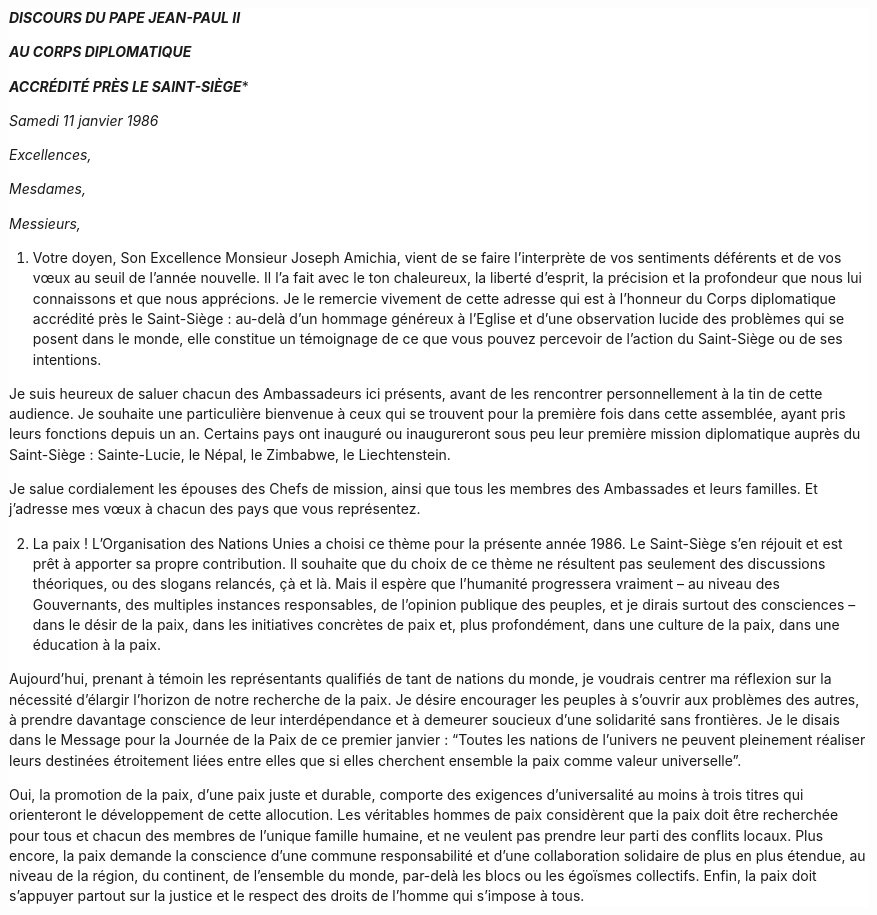 ***DISCOURS DU PAPE JEAN-PAUL II***

***AU CORPS DIPLOMATIQUE***

***ACCRÉDITÉ PRÈS LE SAINT-SIÈGE****

*Samedi 11 janvier 1986*

*Excellences,*

*Mesdames,*

*Messieurs,*

1. Votre doyen, Son Excellence Monsieur Joseph Amichia, vient de se faire l’interprète de vos sentiments déférents et de vos vœux au seuil de l’année nouvelle. Il l’a fait avec le ton chaleureux, la liberté d’esprit, la précision et la profondeur que nous lui connaissons et que nous apprécions. Je le remercie vivement de cette adresse qui est à l’honneur du Corps diplomatique accrédité près le Saint-Siège : au-delà d’un hommage généreux à l’Eglise et d’une observation lucide des problèmes qui se posent dans le monde, elle constitue un témoignage de ce que vous pouvez percevoir de l’action du Saint-Siège ou de ses intentions.

Je suis heureux de saluer chacun des Ambassadeurs ici présents, avant de les rencontrer personnellement à la tin de cette audience. Je souhaite une particulière bienvenue à ceux qui se trouvent pour la première fois dans cette assemblée, ayant pris leurs fonctions depuis un an. Certains pays ont inauguré ou inaugureront sous peu leur première mission diplomatique auprès du Saint-Siège : Sainte-Lucie, le Népal, le Zimbabwe, le Liechtenstein.

Je salue cordialement les épouses des Chefs de mission, ainsi que tous les membres des Ambassades et leurs familles. Et j’adresse mes vœux à chacun des pays que vous représentez.

2. La paix ! L’Organisation des Nations Unies a choisi ce thème pour la présente année 1986. Le Saint-Siège s’en réjouit et est prêt à apporter sa propre contribution. Il souhaite que du choix de ce thème ne résultent pas seulement des discussions théoriques, ou des slogans relancés, çà et là. Mais il espère que l’humanité progressera vraiment – au niveau des Gouvernants, des multiples instances responsables, de l’opinion publique des peuples, et je dirais surtout des consciences – dans le désir de la paix, dans les initiatives concrètes de paix et, plus profondément, dans une culture de la paix, dans une éducation à la paix.

Aujourd’hui, prenant à témoin les représentants qualifiés de tant de nations du monde, je voudrais centrer ma réflexion sur la nécessité d’élargir l’horizon de notre recherche de la paix. Je désire encourager les peuples à s’ouvrir aux problèmes des autres, à prendre davantage conscience de leur interdépendance et à demeurer soucieux d’une solidarité sans frontières. Je le disais dans le Message pour la Journée de la Paix de ce premier janvier : “Toutes les nations de l’univers ne peuvent pleinement réaliser leurs destinées étroitement liées entre elles que si elles cherchent ensemble la paix comme valeur universelle”.

Oui, la promotion de la paix, d’une paix juste et durable, comporte des exigences d’universalité au moins à trois titres qui orienteront le développement de cette allocution. Les véritables hommes de paix considèrent que la paix doit être recherchée pour tous et chacun des membres de l’unique famille humaine, et ne veulent pas prendre leur parti des conflits locaux. Plus encore, la paix demande la conscience d’une commune responsabilité et d’une collaboration solidaire de plus en plus étendue, au niveau de la région, du continent, de l’ensemble du monde, par-delà les blocs ou les égoïsmes collectifs. Enfin, la paix doit s’appuyer partout sur la justice et le respect des droits de l’homme qui s’impose à tous.
